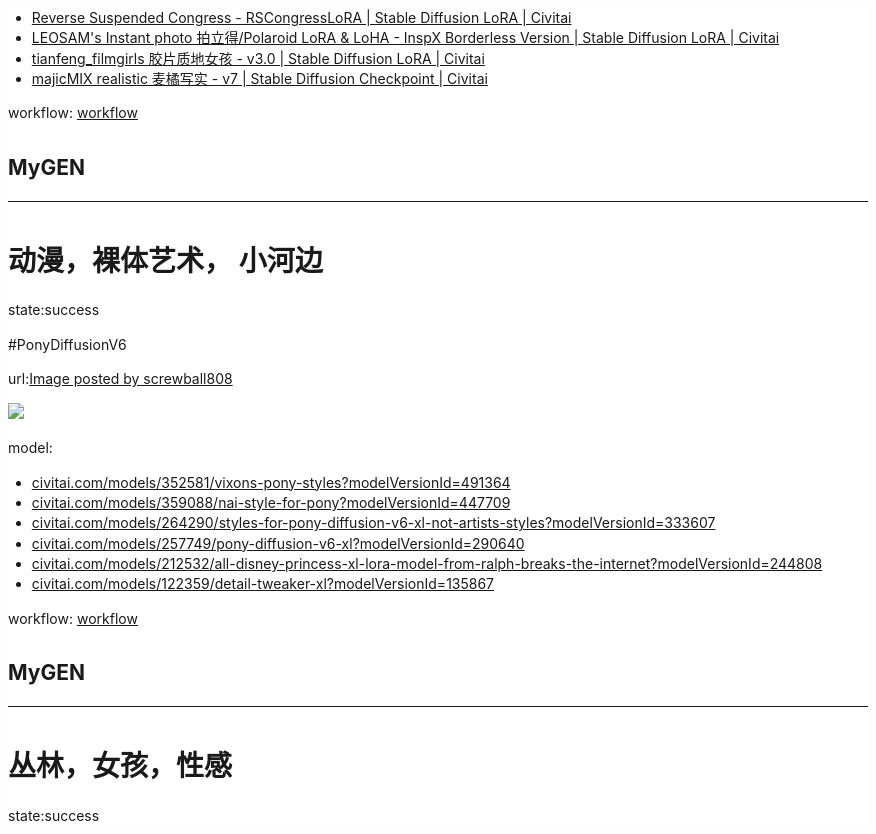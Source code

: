 - [Reverse Suspended Congress - RSCongressLoRA | Stable Diffusion LoRA | Civitai](https://civitai.com/models/5067/reverse-suspended-congress)
- [LEOSAM's Instant photo 拍立得/Polaroid LoRA & LoHA - InspX Borderless Version | Stable Diffusion LoRA | Civitai](https://civitai.com/models/52652/leosams-instant-photo-polaroid-lora-and-loha)
- [tianfeng\_filmgirls 胶片质地女孩 - v3.0 | Stable Diffusion LoRA | Civitai](https://civitai.com/models/91113?modelVersionId=97126)
- [majicMIX realistic 麦橘写实 - v7 | Stable Diffusion Checkpoint | Civitai](https://civitai.com/models/43331?modelVersionId=97126)

workflow: [workflow](../workflow/majicMIXreallistic5.json)

## MyGEN

---

# 动漫，裸体艺术， 小河边

state:success

#PonyDiffusionV6

url:[Image posted by screwball808](https://civitai.com/images/12486936)

![](https://image.civitai.com/xG1nkqKTMzGDvpLrqFT7WA/b737c6b0-0935-4a51-b817-8b64621761f8/width=832,quality=90/5A7C5D1FA7941278A19B838D28AD4FED8D9FE28681294C8509143FF8C0B5E377.jpeg)

model:

- [civitai.com/models/352581/vixons-pony-styles?modelVersionId=491364](https://civitai.com/models/352581/vixons-pony-styles?modelVersionId=491364)
- [civitai.com/models/359088/nai-style-for-pony?modelVersionId=447709](https://civitai.com/models/359088/nai-style-for-pony?modelVersionId=447709)
- [civitai.com/models/264290/styles-for-pony-diffusion-v6-xl-not-artists-styles?modelVersionId=333607](https://civitai.com/models/264290/styles-for-pony-diffusion-v6-xl-not-artists-styles?modelVersionId=333607)
- [civitai.com/models/257749/pony-diffusion-v6-xl?modelVersionId=290640](https://civitai.com/models/257749/pony-diffusion-v6-xl?modelVersionId=290640)
- [civitai.com/models/212532/all-disney-princess-xl-lora-model-from-ralph-breaks-the-internet?modelVersionId=244808](https://civitai.com/models/212532/all-disney-princess-xl-lora-model-from-ralph-breaks-the-internet?modelVersionId=244808)
- [civitai.com/models/122359/detail-tweaker-xl?modelVersionId=135867](https://civitai.com/models/122359/detail-tweaker-xl?modelVersionId=135867)

workflow: [workflow](../workflow/PonyDiffusionV64.json)

## MyGEN

---

# 丛林，女孩，性感

state:success
